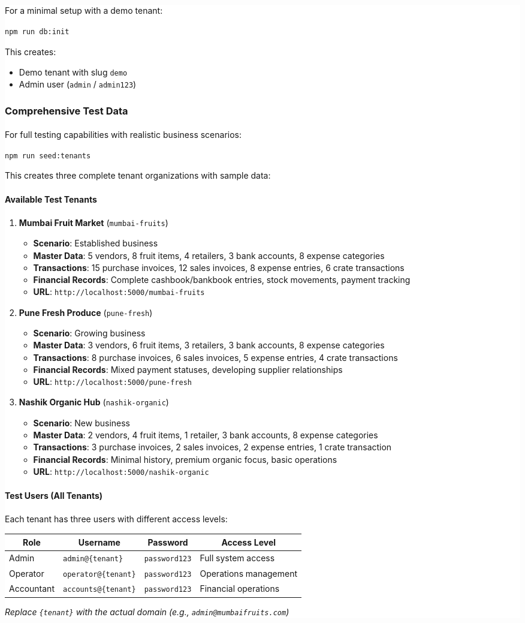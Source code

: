 For a minimal setup with a demo tenant:

```bash
npm run db:init
```

This creates:
- Demo tenant with slug `demo`
- Admin user (`admin` / `admin123`)

### Comprehensive Test Data

For full testing capabilities with realistic business scenarios:

```bash
npm run seed:tenants
```

This creates three complete tenant organizations with sample data:

#### Available Test Tenants

1. **Mumbai Fruit Market** (`mumbai-fruits`)
   - **Scenario**: Established business
   - **Master Data**: 5 vendors, 8 fruit items, 4 retailers, 3 bank accounts, 8 expense categories
   - **Transactions**: 15 purchase invoices, 12 sales invoices, 8 expense entries, 6 crate transactions
   - **Financial Records**: Complete cashbook/bankbook entries, stock movements, payment tracking
   - **URL**: `http://localhost:5000/mumbai-fruits`

2. **Pune Fresh Produce** (`pune-fresh`)
   - **Scenario**: Growing business
   - **Master Data**: 3 vendors, 6 fruit items, 3 retailers, 3 bank accounts, 8 expense categories
   - **Transactions**: 8 purchase invoices, 6 sales invoices, 5 expense entries, 4 crate transactions
   - **Financial Records**: Mixed payment statuses, developing supplier relationships
   - **URL**: `http://localhost:5000/pune-fresh`

3. **Nashik Organic Hub** (`nashik-organic`)
   - **Scenario**: New business
   - **Master Data**: 2 vendors, 4 fruit items, 1 retailer, 3 bank accounts, 8 expense categories
   - **Transactions**: 3 purchase invoices, 2 sales invoices, 2 expense entries, 1 crate transaction
   - **Financial Records**: Minimal history, premium organic focus, basic operations
   - **URL**: `http://localhost:5000/nashik-organic`

#### Test Users (All Tenants)

Each tenant has three users with different access levels:

| Role | Username | Password | Access Level |
|------|----------|----------|--------------|
| Admin | `admin@{tenant}` | `password123` | Full system access |
| Operator | `operator@{tenant}` | `password123` | Operations management |
| Accountant | `accounts@{tenant}` | `password123` | Financial operations |

*Replace `{tenant}` with the actual domain (e.g., `admin@mumbaifruits.com`)*
